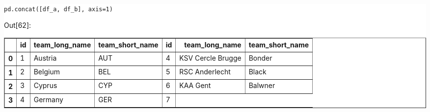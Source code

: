 	pd.concat([df_a, df_b], axis=1)

<div class="output_wrapper"><div class="out_prompt_overlay prompt" title="click to scroll output; double click to hide"></div><div class="output"><div class="output_area"><div class="prompt output_prompt"><bdi>Out[62]:</bdi></div><div class="output_subarea output_html rendered_html output_result"><div>
<style scoped="">
    .dataframe tbody tr th:only-of-type {
        vertical-align: middle;
    }

    .dataframe tbody tr th {
        vertical-align: top;
    }

    .dataframe thead th {
        text-align: right;
    }
</style>
<table border="1" class="dataframe">
  <thead>
    <tr style="text-align: right;">
      <th></th>
      <th>id</th>
      <th>team_long_name</th>
      <th>team_short_name</th>
      <th>id</th>
      <th>team_long_name</th>
      <th>team_short_name</th>
    </tr>
  </thead>
  <tbody>
    <tr>
      <th>0</th>
      <td>1</td>
      <td>Austria</td>
      <td>AUT</td>
      <td>4</td>
      <td>KSV Cercle Brugge</td>
      <td>Bonder</td>
    </tr>
    <tr>
      <th>1</th>
      <td>2</td>
      <td>Belgium</td>
      <td>BEL</td>
      <td>5</td>
      <td>RSC Anderlecht</td>
      <td>Black</td>
    </tr>
    <tr>
      <th>2</th>
      <td>3</td>
      <td>Cyprus</td>
      <td>CYP</td>
      <td>6</td>
      <td>KAA Gent</td>
      <td>Balwner</td>
    </tr>
    <tr>
      <th>3</th>
      <td>4</td>
      <td>Germany</td>
      <td>GER</td>
      <td>7</td>